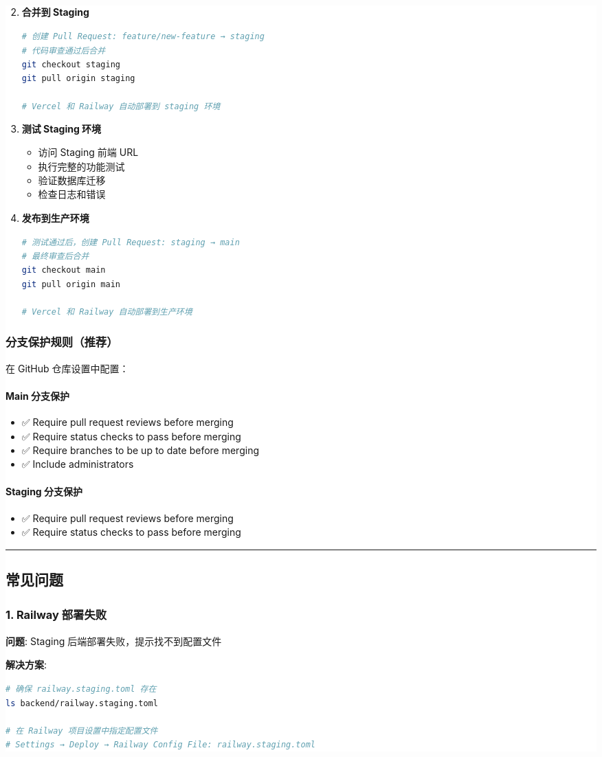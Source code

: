 2. **合并到 Staging**
   ```bash
   # 创建 Pull Request: feature/new-feature → staging
   # 代码审查通过后合并
   git checkout staging
   git pull origin staging
   
   # Vercel 和 Railway 自动部署到 staging 环境
   ```

3. **测试 Staging 环境**
   - 访问 Staging 前端 URL
   - 执行完整的功能测试
   - 验证数据库迁移
   - 检查日志和错误

4. **发布到生产环境**
   ```bash
   # 测试通过后，创建 Pull Request: staging → main
   # 最终审查后合并
   git checkout main
   git pull origin main
   
   # Vercel 和 Railway 自动部署到生产环境
   ```

### 分支保护规则（推荐）

在 GitHub 仓库设置中配置：

#### Main 分支保护
- ✅ Require pull request reviews before merging
- ✅ Require status checks to pass before merging
- ✅ Require branches to be up to date before merging
- ✅ Include administrators

#### Staging 分支保护
- ✅ Require pull request reviews before merging
- ✅ Require status checks to pass before merging

---

## 常见问题

### 1. Railway 部署失败

**问题**: Staging 后端部署失败，提示找不到配置文件

**解决方案**:
```bash
# 确保 railway.staging.toml 存在
ls backend/railway.staging.toml

# 在 Railway 项目设置中指定配置文件
# Settings → Deploy → Railway Config File: railway.staging.toml
```
